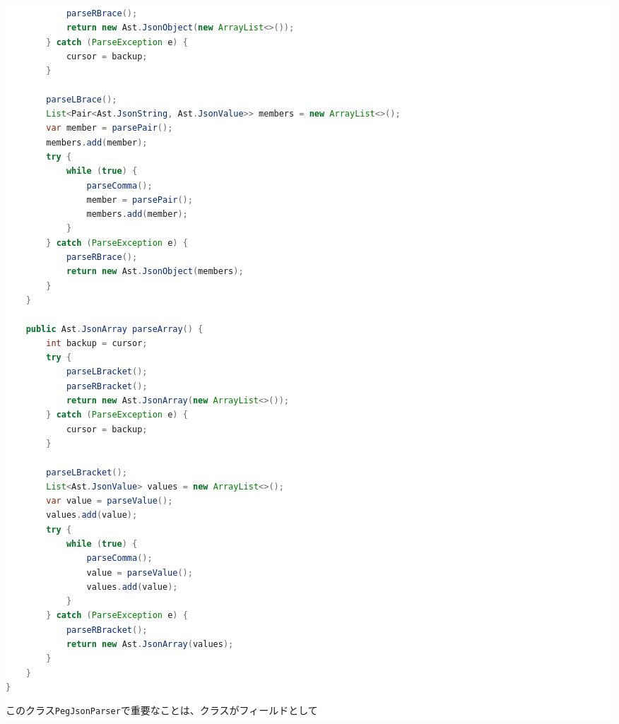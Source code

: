 ```java
            parseRBrace();
            return new Ast.JsonObject(new ArrayList<>());
        } catch (ParseException e) {
            cursor = backup;
        }

        parseLBrace();
        List<Pair<Ast.JsonString, Ast.JsonValue>> members = new ArrayList<>();
        var member = parsePair();
        members.add(member);
        try {
            while (true) {
                parseComma();
                member = parsePair();
                members.add(member);
            }
        } catch (ParseException e) {
            parseRBrace();
            return new Ast.JsonObject(members);
        }
    }

    public Ast.JsonArray parseArray() {
        int backup = cursor;
        try {
            parseLBracket();
            parseRBracket();
            return new Ast.JsonArray(new ArrayList<>());
        } catch (ParseException e) {
            cursor = backup;
        }

        parseLBracket();
        List<Ast.JsonValue> values = new ArrayList<>();
        var value = parseValue();
        values.add(value);
        try {
            while (true) {
                parseComma();
                value = parseValue();
                values.add(value);
            }
        } catch (ParseException e) {
            parseRBracket();
            return new Ast.JsonArray(values);
        }
    }
}
```

このクラス`PegJsonParser`で重要なことは、クラスがフィールドとして
